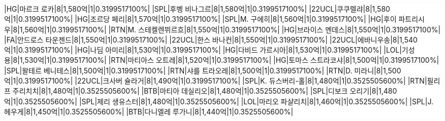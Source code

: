|HG|마르크 로카|8|1,580억|1|0.3199517100%|
|SPL|후벵 비나그르|8|1,580억|1|0.3199517100%|
|22UCL|쿠쿠렐랴|8|1,580억|1|0.3199517100%|
|HG|조르당 페리|8|1,570억|1|0.3199517100%|
|SPL|M. 구에히|8|1,560억|1|0.3199517100%|
|HG|후이 파트리시우|8|1,560억|1|0.3199517100%|
|RTN|M. 스테켈렌뷔르흐|8|1,550억|1|0.3199517100%|
|HG|브라이스 멘데스|8|1,550억|1|0.3199517100%|
|FA|안드로스 타운젠드|8|1,550억|1|0.3199517100%|
|22UCL|한스 바나컨|8|1,550억|1|0.3199517100%|
|22UCL|에바니우송|8|1,540억|1|0.3199517100%|
|HG|나딤 아미리|8|1,530억|1|0.3199517100%|
|HG|다비드 가르시아|8|1,530억|1|0.3199517100%|
|LOL|기성용|8|1,530억|1|0.3199517100%|
|RTN|마티아스 오트레|8|1,520억|1|0.3199517100%|
|HG|토마스 스트라코샤|8|1,500억|1|0.3199517100%|
|SPL|왈테르 베니테스|8|1,500억|1|0.3199517100%|
|RTN|샤를 트라오레|8|1,500억|1|0.3199517100%|
|RTN|D. 미라니|8|1,500억|1|0.3199517100%|
|22UCL|크사버 슐라거|8|1,490억|1|0.3199517100%|
|SPL|K. 듀스버리-홀|8|1,480억|1|0.3525505600%|
|RTN|필리프 주리치치|8|1,480억|1|0.3525505600%|
|BTB|마티아 데실리오|8|1,480억|1|0.3525505600%|
|SPL|디보크 오리기|8|1,480억|1|0.3525505600%|
|SPL|제리 생유스터|8|1,480억|1|0.3525505600%|
|LOL|마리오 파샬리치|8|1,460억|1|0.3525505600%|
|SPL|J. 헤우게|8|1,450억|1|0.3525505600%|
|BTB|다니엘레 루가니|8|1,440억|1|0.3525505600%|

